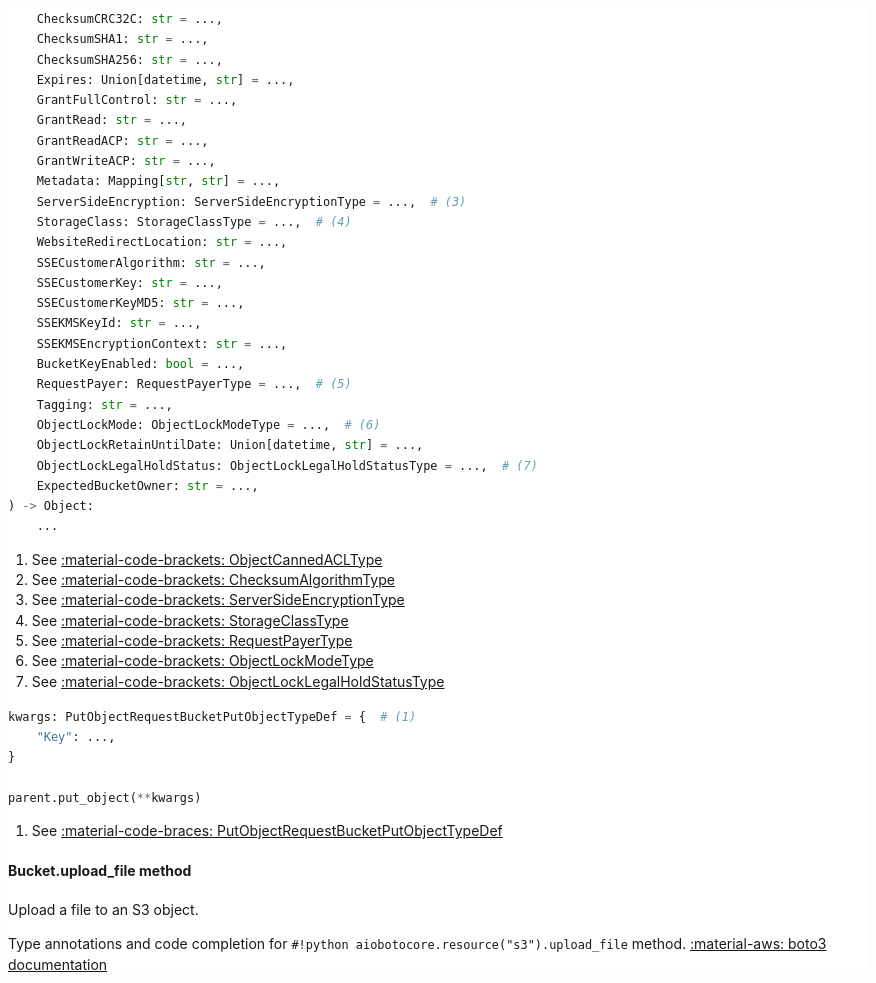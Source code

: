 ```python title="Method definition"
    ChecksumCRC32C: str = ...,
    ChecksumSHA1: str = ...,
    ChecksumSHA256: str = ...,
    Expires: Union[datetime, str] = ...,
    GrantFullControl: str = ...,
    GrantRead: str = ...,
    GrantReadACP: str = ...,
    GrantWriteACP: str = ...,
    Metadata: Mapping[str, str] = ...,
    ServerSideEncryption: ServerSideEncryptionType = ...,  # (3)
    StorageClass: StorageClassType = ...,  # (4)
    WebsiteRedirectLocation: str = ...,
    SSECustomerAlgorithm: str = ...,
    SSECustomerKey: str = ...,
    SSECustomerKeyMD5: str = ...,
    SSEKMSKeyId: str = ...,
    SSEKMSEncryptionContext: str = ...,
    BucketKeyEnabled: bool = ...,
    RequestPayer: RequestPayerType = ...,  # (5)
    Tagging: str = ...,
    ObjectLockMode: ObjectLockModeType = ...,  # (6)
    ObjectLockRetainUntilDate: Union[datetime, str] = ...,
    ObjectLockLegalHoldStatus: ObjectLockLegalHoldStatusType = ...,  # (7)
    ExpectedBucketOwner: str = ...,
) -> Object:
    ...
```

1. See [:material-code-brackets: ObjectCannedACLType](./literals.md#objectcannedacltype) 
2. See [:material-code-brackets: ChecksumAlgorithmType](./literals.md#checksumalgorithmtype) 
3. See [:material-code-brackets: ServerSideEncryptionType](./literals.md#serversideencryptiontype) 
4. See [:material-code-brackets: StorageClassType](./literals.md#storageclasstype) 
5. See [:material-code-brackets: RequestPayerType](./literals.md#requestpayertype) 
6. See [:material-code-brackets: ObjectLockModeType](./literals.md#objectlockmodetype) 
7. See [:material-code-brackets: ObjectLockLegalHoldStatusType](./literals.md#objectlocklegalholdstatustype) 


```python title="Usage example with kwargs"
kwargs: PutObjectRequestBucketPutObjectTypeDef = {  # (1)
    "Key": ...,
}

parent.put_object(**kwargs)
```

1. See [:material-code-braces: PutObjectRequestBucketPutObjectTypeDef](./type_defs.md#putobjectrequestbucketputobjecttypedef) 

#### Bucket.upload\_file method

Upload a file to an S3 object.

Type annotations and code completion for `#!python aiobotocore.resource("s3").upload_file` method.
[:material-aws: boto3 documentation](https://boto3.amazonaws.com/v1/documentation/api/latest/reference/services/s3.html#S3.Bucket.upload_file)
